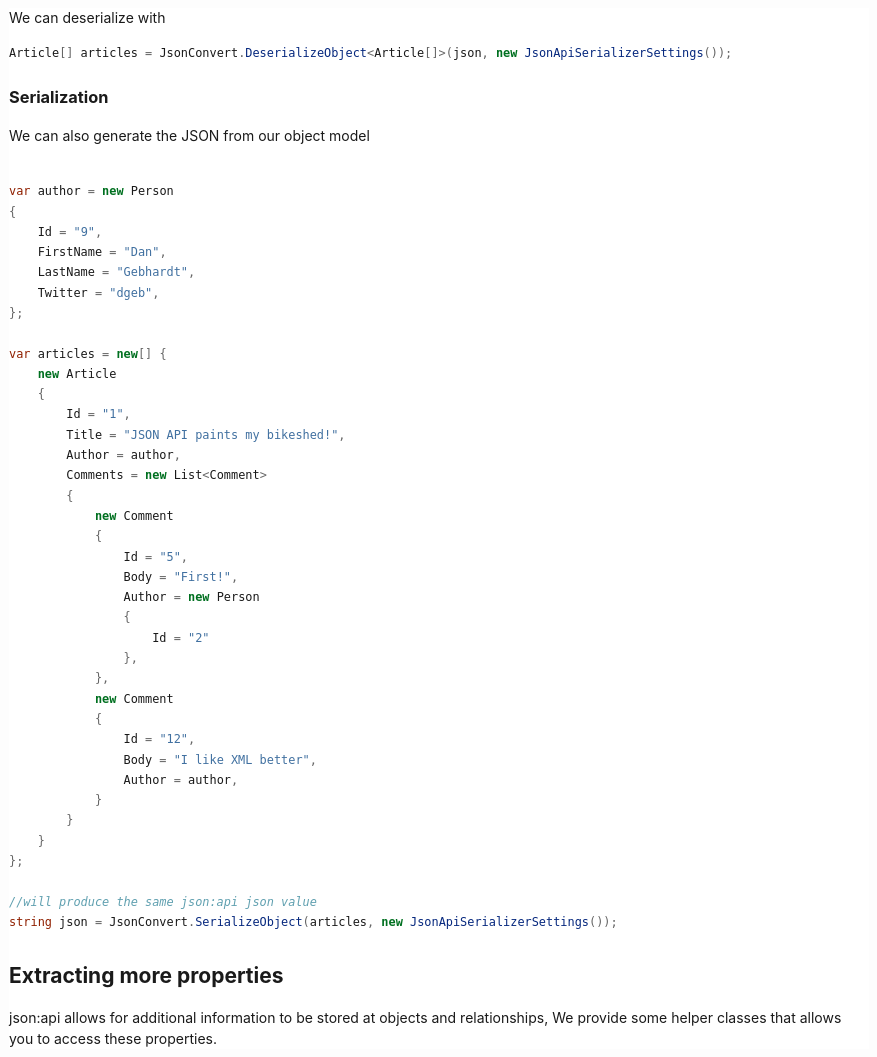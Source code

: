 We can deserialize with 

```csharp
Article[] articles = JsonConvert.DeserializeObject<Article[]>(json, new JsonApiSerializerSettings());
```

### Serialization

We can also generate the JSON from our object model
```csharp

var author = new Person
{
    Id = "9",
    FirstName = "Dan",
    LastName = "Gebhardt",
    Twitter = "dgeb",
};

var articles = new[] {
    new Article
    {
        Id = "1",
        Title = "JSON API paints my bikeshed!",
        Author = author,
        Comments = new List<Comment>
        {
            new Comment
            {
                Id = "5",
                Body = "First!",
                Author = new Person
                {
                    Id = "2"
                },
            },
            new Comment
            {
                Id = "12",
                Body = "I like XML better",
                Author = author,
            }
        }
    }
};

//will produce the same json:api json value
string json = JsonConvert.SerializeObject(articles, new JsonApiSerializerSettings());

```

## Extracting more properties
json:api allows for additional information to be stored at objects and relationships, We provide some helper classes that allows you to access these properties.
